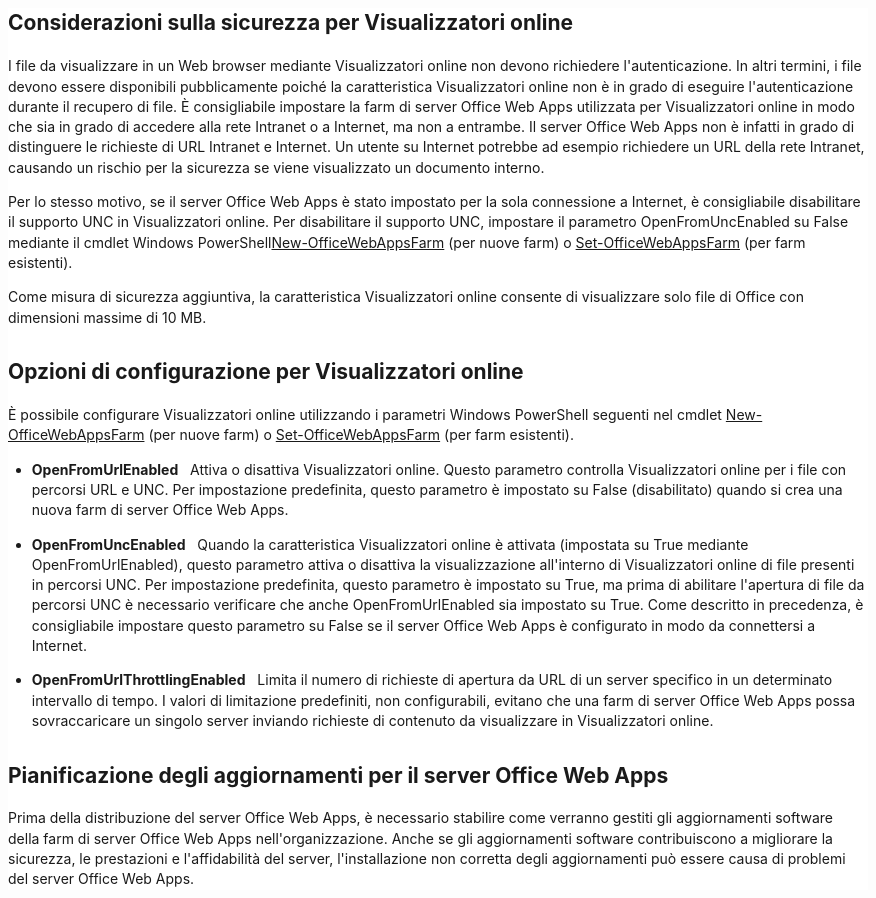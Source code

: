 ## Considerazioni sulla sicurezza per Visualizzatori online

I file da visualizzare in un Web browser mediante Visualizzatori online non devono richiedere l'autenticazione. In altri termini, i file devono essere disponibili pubblicamente poiché la caratteristica Visualizzatori online non è in grado di eseguire l'autenticazione durante il recupero di file. È consigliabile impostare la farm di server Office Web Apps utilizzata per Visualizzatori online in modo che sia in grado di accedere alla rete Intranet o a Internet, ma non a entrambe. Il server Office Web Apps non è infatti in grado di distinguere le richieste di URL Intranet e Internet. Un utente su Internet potrebbe ad esempio richiedere un URL della rete Intranet, causando un rischio per la sicurezza se viene visualizzato un documento interno.

Per lo stesso motivo, se il server Office Web Apps è stato impostato per la sola connessione a Internet, è consigliabile disabilitare il supporto UNC in Visualizzatori online. Per disabilitare il supporto UNC, impostare il parametro OpenFromUncEnabled su False mediante il cmdlet Windows PowerShell[New-OfficeWebAppsFarm](https://docs.microsoft.com/en-us/powershell/module/officewebapps/new-officewebappsfarm?view=officewebapps-ps) (per nuove farm) o [Set-OfficeWebAppsFarm](https://docs.microsoft.com/en-us/powershell/module/officewebapps/set-officewebappsfarm?view=officewebapps-ps) (per farm esistenti).

Come misura di sicurezza aggiuntiva, la caratteristica Visualizzatori online consente di visualizzare solo file di Office con dimensioni massime di 10 MB.

## Opzioni di configurazione per Visualizzatori online

È possibile configurare Visualizzatori online utilizzando i parametri Windows PowerShell seguenti nel cmdlet [New-OfficeWebAppsFarm](https://docs.microsoft.com/en-us/powershell/module/officewebapps/new-officewebappsfarm?view=officewebapps-ps) (per nuove farm) o [Set-OfficeWebAppsFarm](https://docs.microsoft.com/en-us/powershell/module/officewebapps/set-officewebappsfarm?view=officewebapps-ps) (per farm esistenti).

  - **OpenFromUrlEnabled**   Attiva o disattiva Visualizzatori online. Questo parametro controlla Visualizzatori online per i file con percorsi URL e UNC. Per impostazione predefinita, questo parametro è impostato su False (disabilitato) quando si crea una nuova farm di server Office Web Apps.

  - **OpenFromUncEnabled**   Quando la caratteristica Visualizzatori online è attivata (impostata su True mediante OpenFromUrlEnabled), questo parametro attiva o disattiva la visualizzazione all'interno di Visualizzatori online di file presenti in percorsi UNC. Per impostazione predefinita, questo parametro è impostato su True, ma prima di abilitare l'apertura di file da percorsi UNC è necessario verificare che anche OpenFromUrlEnabled sia impostato su True. Come descritto in precedenza, è consigliabile impostare questo parametro su False se il server Office Web Apps è configurato in modo da connettersi a Internet.

  - **OpenFromUrlThrottlingEnabled**   Limita il numero di richieste di apertura da URL di un server specifico in un determinato intervallo di tempo. I valori di limitazione predefiniti, non configurabili, evitano che una farm di server Office Web Apps possa sovraccaricare un singolo server inviando richieste di contenuto da visualizzare in Visualizzatori online.

## Pianificazione degli aggiornamenti per il server Office Web Apps

Prima della distribuzione del server Office Web Apps, è necessario stabilire come verranno gestiti gli aggiornamenti software della farm di server Office Web Apps nell'organizzazione. Anche se gli aggiornamenti software contribuiscono a migliorare la sicurezza, le prestazioni e l'affidabilità del server, l'installazione non corretta degli aggiornamenti può essere causa di problemi del server Office Web Apps.
